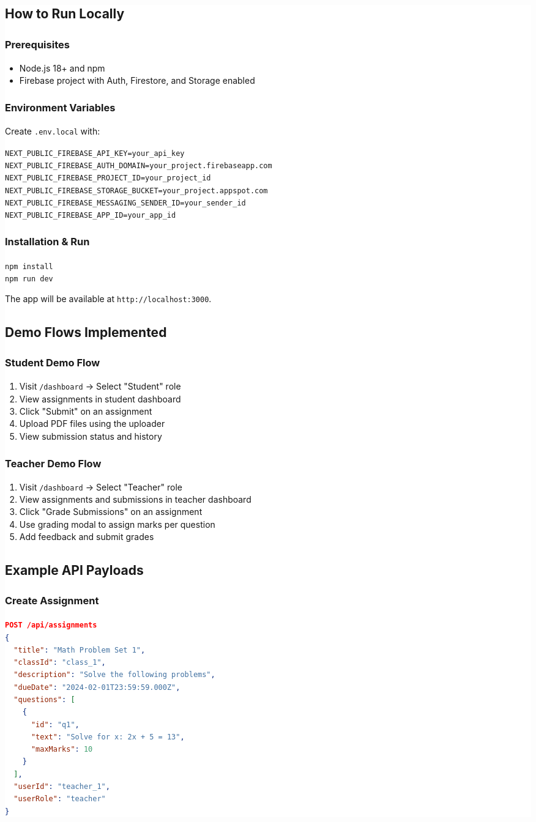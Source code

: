 ## How to Run Locally

### Prerequisites
- Node.js 18+ and npm
- Firebase project with Auth, Firestore, and Storage enabled

### Environment Variables
Create `.env.local` with:
```env
NEXT_PUBLIC_FIREBASE_API_KEY=your_api_key
NEXT_PUBLIC_FIREBASE_AUTH_DOMAIN=your_project.firebaseapp.com
NEXT_PUBLIC_FIREBASE_PROJECT_ID=your_project_id
NEXT_PUBLIC_FIREBASE_STORAGE_BUCKET=your_project.appspot.com
NEXT_PUBLIC_FIREBASE_MESSAGING_SENDER_ID=your_sender_id
NEXT_PUBLIC_FIREBASE_APP_ID=your_app_id
```

### Installation & Run
```bash
npm install
npm run dev
```

The app will be available at `http://localhost:3000`.

## Demo Flows Implemented

### Student Demo Flow
1. Visit `/dashboard` → Select "Student" role
2. View assignments in student dashboard
3. Click "Submit" on an assignment
4. Upload PDF files using the uploader
5. View submission status and history

### Teacher Demo Flow
1. Visit `/dashboard` → Select "Teacher" role
2. View assignments and submissions in teacher dashboard
3. Click "Grade Submissions" on an assignment
4. Use grading modal to assign marks per question
5. Add feedback and submit grades

## Example API Payloads

### Create Assignment
```json
POST /api/assignments
{
  "title": "Math Problem Set 1",
  "classId": "class_1",
  "description": "Solve the following problems",
  "dueDate": "2024-02-01T23:59:59.000Z",
  "questions": [
    {
      "id": "q1",
      "text": "Solve for x: 2x + 5 = 13",
      "maxMarks": 10
    }
  ],
  "userId": "teacher_1",
  "userRole": "teacher"
}
```